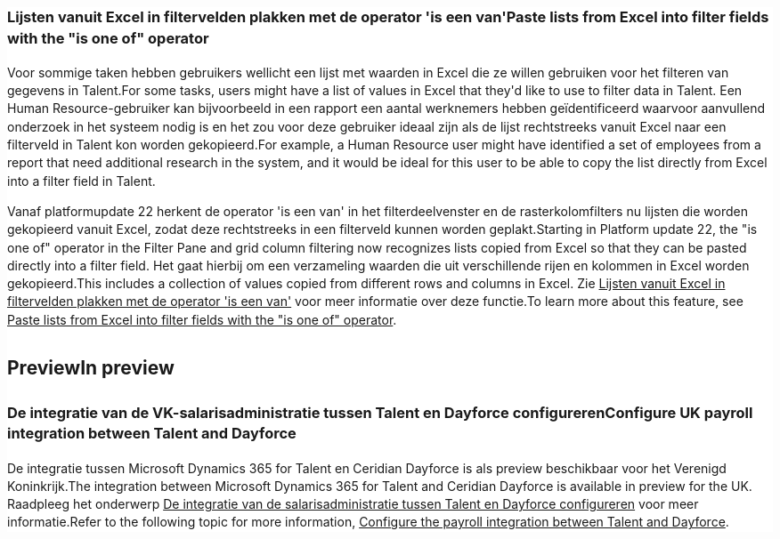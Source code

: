 ### <a name="paste-lists-from-excel-into-filter-fields-with-the-is-one-of-operator"></a><span data-ttu-id="dcb15-121">Lijsten vanuit Excel in filtervelden plakken met de operator 'is een van'</span><span class="sxs-lookup"><span data-stu-id="dcb15-121">Paste lists from Excel into filter fields with the "is one of" operator</span></span>

<span data-ttu-id="dcb15-122">Voor sommige taken hebben gebruikers wellicht een lijst met waarden in Excel die ze willen gebruiken voor het filteren van gegevens in Talent.</span><span class="sxs-lookup"><span data-stu-id="dcb15-122">For some tasks, users might have a list of values in Excel that they'd like to use to filter data in Talent.</span></span> <span data-ttu-id="dcb15-123">Een Human Resource-gebruiker kan bijvoorbeeld in een rapport een aantal werknemers hebben geïdentificeerd waarvoor aanvullend onderzoek in het systeem nodig is en het zou voor deze gebruiker ideaal zijn als de lijst rechtstreeks vanuit Excel naar een filterveld in Talent kon worden gekopieerd.</span><span class="sxs-lookup"><span data-stu-id="dcb15-123">For example, a Human Resource user might have identified a set of employees from a report that need additional research in the system, and it would be ideal for this user to be able to copy the list directly from Excel into a filter field in Talent.</span></span>

<span data-ttu-id="dcb15-124">Vanaf platformupdate 22 herkent de operator 'is een van' in het filterdeelvenster en de rasterkolomfilters nu lijsten die worden gekopieerd vanuit Excel, zodat deze rechtstreeks in een filterveld kunnen worden geplakt.</span><span class="sxs-lookup"><span data-stu-id="dcb15-124">Starting in Platform update 22, the "is one of" operator in the Filter Pane and grid column filtering now recognizes lists copied from Excel so that they can be pasted directly into a filter field.</span></span> <span data-ttu-id="dcb15-125">Het gaat hierbij om een verzameling waarden die uit verschillende rijen en kolommen in Excel worden gekopieerd.</span><span class="sxs-lookup"><span data-stu-id="dcb15-125">This includes a collection of values copied from different rows and columns in Excel.</span></span> <span data-ttu-id="dcb15-126">Zie [Lijsten vanuit Excel in filtervelden plakken met de operator 'is een van'](https://docs.microsoft.com/business-applications-release-notes/October18/dynamics365-finance-operations/paste-filter-lists-from-excel) voor meer informatie over deze functie.</span><span class="sxs-lookup"><span data-stu-id="dcb15-126">To learn more about this feature, see [Paste lists from Excel into filter fields with the "is one of" operator](https://docs.microsoft.com/business-applications-release-notes/October18/dynamics365-finance-operations/paste-filter-lists-from-excel).</span></span>

## <a name="in-preview"></a><span data-ttu-id="dcb15-127">Preview</span><span class="sxs-lookup"><span data-stu-id="dcb15-127">In preview</span></span>

### <a name="configure-uk-payroll-integration-between-talent-and-dayforce"></a><span data-ttu-id="dcb15-128">De integratie van de VK-salarisadministratie tussen Talent en Dayforce configureren</span><span class="sxs-lookup"><span data-stu-id="dcb15-128">Configure UK payroll integration between Talent and Dayforce</span></span>

<span data-ttu-id="dcb15-129">De integratie tussen Microsoft Dynamics 365 for Talent en Ceridian Dayforce is als preview beschikbaar voor het Verenigd Koninkrijk.</span><span class="sxs-lookup"><span data-stu-id="dcb15-129">The integration between Microsoft Dynamics 365 for Talent and Ceridian Dayforce is available in preview for the UK.</span></span> <span data-ttu-id="dcb15-130">Raadpleeg het onderwerp [De integratie van de salarisadministratie tussen Talent en Dayforce configureren](https://docs.microsoft.com/en-us/dynamics365/unified-operations/talent/configure-payroll-integration) voor meer informatie.</span><span class="sxs-lookup"><span data-stu-id="dcb15-130">Refer to the following topic for more information, [Configure the payroll integration between Talent and Dayforce](https://docs.microsoft.com/en-us/dynamics365/unified-operations/talent/configure-payroll-integration).</span></span>
